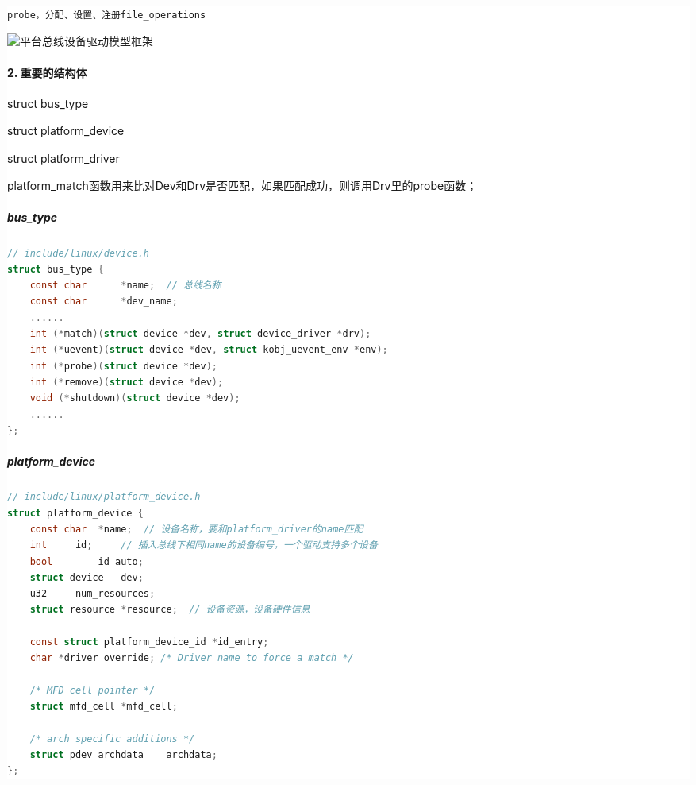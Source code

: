 
	probe，分配、设置、注册file_operations




![平台总线设备驱动模型框架](../../../mshrimp_blog/platform总线设备驱动模型/平台总线设备驱动模型框架.png)




#### 2. 重要的结构体


struct bus_type


struct platform_device


struct platform_driver




platform_match函数用来比对Dev和Drv是否匹配，如果匹配成功，则调用Drv里的probe函数；




##### bus_type




```c
// include/linux/device.h
struct bus_type {
    const char      *name;	// 总线名称
    const char      *dev_name;
	......
    int (*match)(struct device *dev, struct device_driver *drv);
    int (*uevent)(struct device *dev, struct kobj_uevent_env *env);
    int (*probe)(struct device *dev);
    int (*remove)(struct device *dev);
    void (*shutdown)(struct device *dev);
	......
};
```






##### platform_device




```c
// include/linux/platform_device.h
struct platform_device {
    const char  *name;	// 设备名称，要和platform_driver的name匹配
    int     id;		// 插入总线下相同name的设备编号，一个驱动支持多个设备
    bool        id_auto;
    struct device   dev;
    u32     num_resources;
    struct resource *resource;	// 设备资源，设备硬件信息

    const struct platform_device_id *id_entry;
    char *driver_override; /* Driver name to force a match */

    /* MFD cell pointer */
    struct mfd_cell *mfd_cell;

    /* arch specific additions */
    struct pdev_archdata    archdata;
};
```